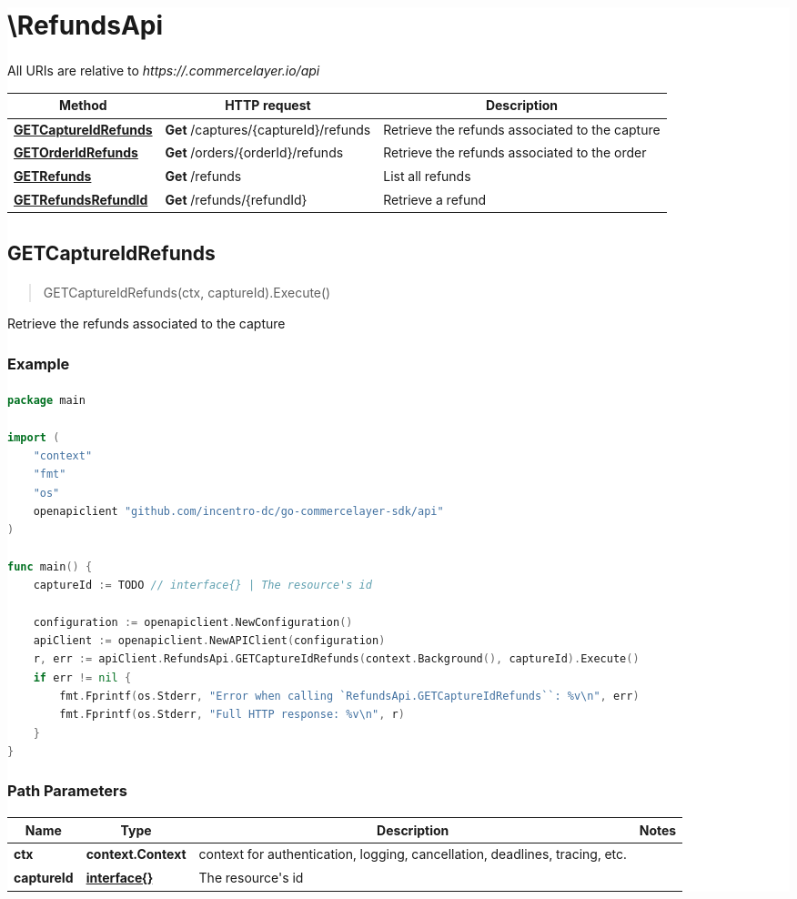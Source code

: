 # \RefundsApi

All URIs are relative to *https://.commercelayer.io/api*

Method | HTTP request | Description
------------- | ------------- | -------------
[**GETCaptureIdRefunds**](RefundsApi.md#GETCaptureIdRefunds) | **Get** /captures/{captureId}/refunds | Retrieve the refunds associated to the capture
[**GETOrderIdRefunds**](RefundsApi.md#GETOrderIdRefunds) | **Get** /orders/{orderId}/refunds | Retrieve the refunds associated to the order
[**GETRefunds**](RefundsApi.md#GETRefunds) | **Get** /refunds | List all refunds
[**GETRefundsRefundId**](RefundsApi.md#GETRefundsRefundId) | **Get** /refunds/{refundId} | Retrieve a refund



## GETCaptureIdRefunds

> GETCaptureIdRefunds(ctx, captureId).Execute()

Retrieve the refunds associated to the capture



### Example

```go
package main

import (
    "context"
    "fmt"
    "os"
    openapiclient "github.com/incentro-dc/go-commercelayer-sdk/api"
)

func main() {
    captureId := TODO // interface{} | The resource's id

    configuration := openapiclient.NewConfiguration()
    apiClient := openapiclient.NewAPIClient(configuration)
    r, err := apiClient.RefundsApi.GETCaptureIdRefunds(context.Background(), captureId).Execute()
    if err != nil {
        fmt.Fprintf(os.Stderr, "Error when calling `RefundsApi.GETCaptureIdRefunds``: %v\n", err)
        fmt.Fprintf(os.Stderr, "Full HTTP response: %v\n", r)
    }
}
```

### Path Parameters


Name | Type | Description  | Notes
------------- | ------------- | ------------- | -------------
**ctx** | **context.Context** | context for authentication, logging, cancellation, deadlines, tracing, etc.
**captureId** | [**interface{}**](.md) | The resource&#39;s id | 
